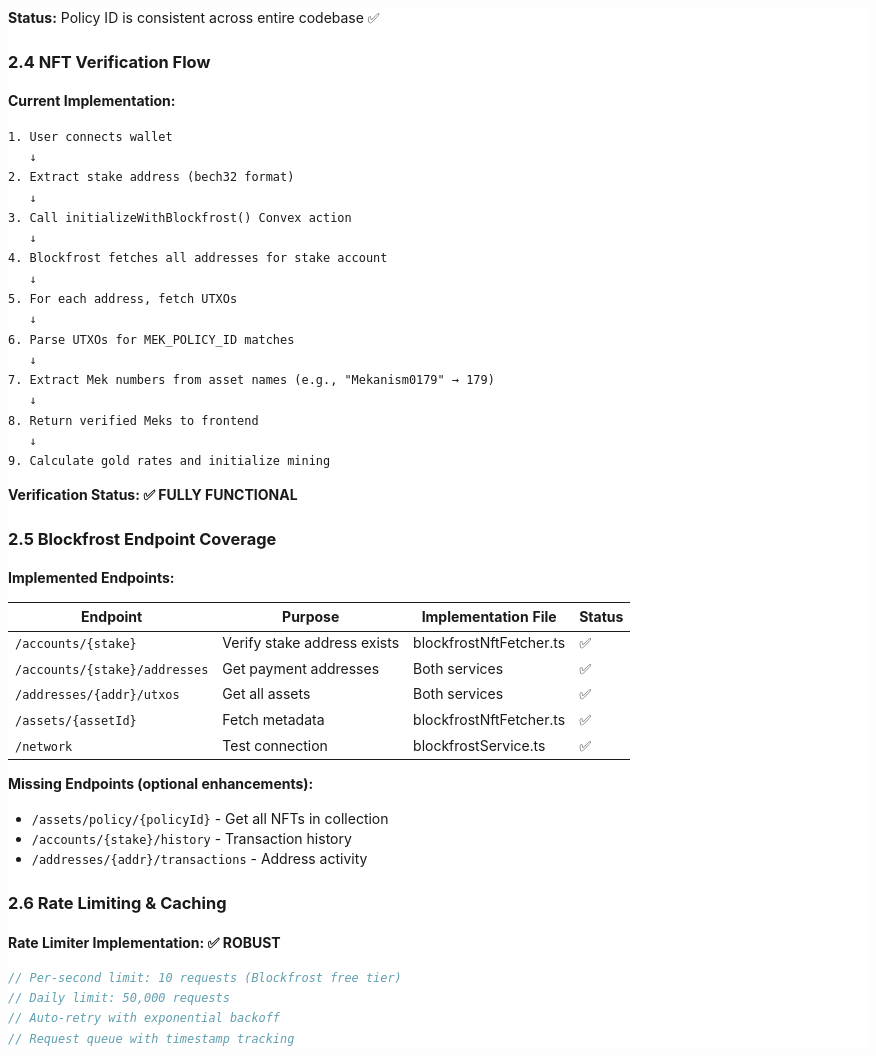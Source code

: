 **Status:** Policy ID is consistent across entire codebase ✅

### 2.4 NFT Verification Flow

**Current Implementation:**

```
1. User connects wallet
   ↓
2. Extract stake address (bech32 format)
   ↓
3. Call initializeWithBlockfrost() Convex action
   ↓
4. Blockfrost fetches all addresses for stake account
   ↓
5. For each address, fetch UTXOs
   ↓
6. Parse UTXOs for MEK_POLICY_ID matches
   ↓
7. Extract Mek numbers from asset names (e.g., "Mekanism0179" → 179)
   ↓
8. Return verified Meks to frontend
   ↓
9. Calculate gold rates and initialize mining
```

**Verification Status: ✅ FULLY FUNCTIONAL**

### 2.5 Blockfrost Endpoint Coverage

**Implemented Endpoints:**

| Endpoint | Purpose | Implementation File | Status |
|----------|---------|---------------------|--------|
| `/accounts/{stake}` | Verify stake address exists | blockfrostNftFetcher.ts | ✅ |
| `/accounts/{stake}/addresses` | Get payment addresses | Both services | ✅ |
| `/addresses/{addr}/utxos` | Get all assets | Both services | ✅ |
| `/assets/{assetId}` | Fetch metadata | blockfrostNftFetcher.ts | ✅ |
| `/network` | Test connection | blockfrostService.ts | ✅ |

**Missing Endpoints (optional enhancements):**
- `/assets/policy/{policyId}` - Get all NFTs in collection
- `/accounts/{stake}/history` - Transaction history
- `/addresses/{addr}/transactions` - Address activity

### 2.6 Rate Limiting & Caching

**Rate Limiter Implementation: ✅ ROBUST**

```typescript
// Per-second limit: 10 requests (Blockfrost free tier)
// Daily limit: 50,000 requests
// Auto-retry with exponential backoff
// Request queue with timestamp tracking
```
